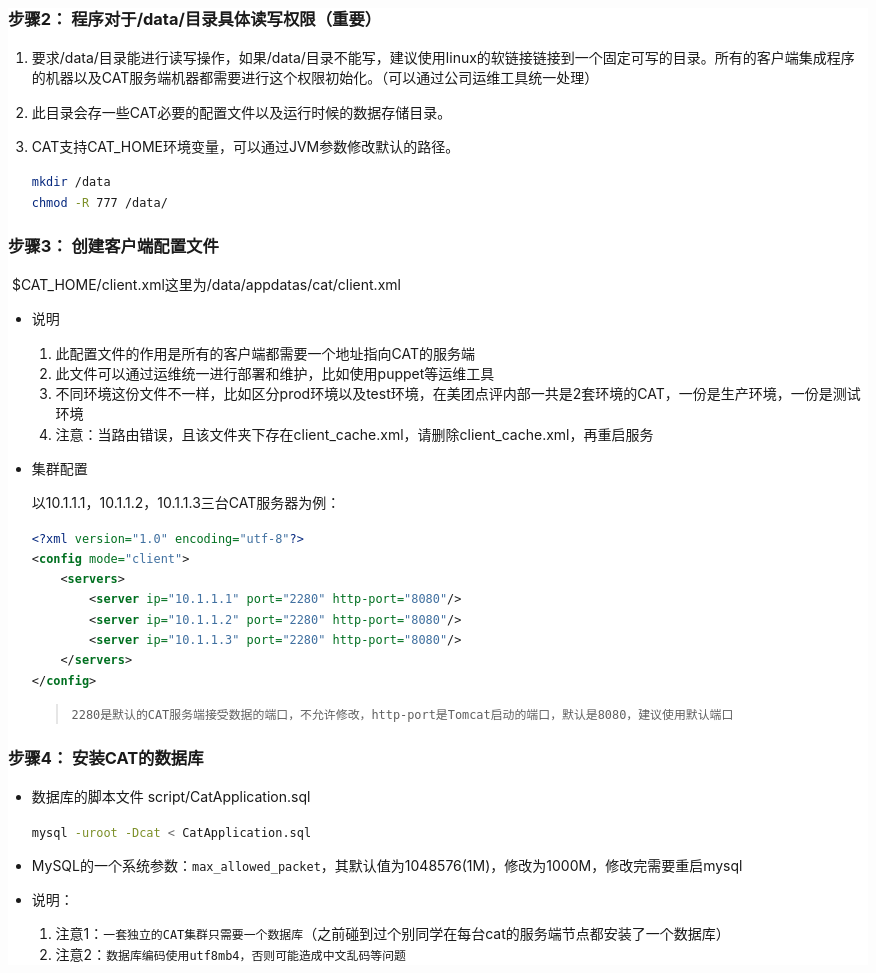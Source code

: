 

### **步骤2：** 程序对于/data/目录具体读写权限（重要）

1. 要求/data/目录能进行读写操作，如果/data/目录不能写，建议使用linux的软链接链接到一个固定可写的目录。所有的客户端集成程序的机器以及CAT服务端机器都需要进行这个权限初始化。（可以通过公司运维工具统一处理）

2. 此目录会存一些CAT必要的配置文件以及运行时候的数据存储目录。

3. CAT支持CAT_HOME环境变量，可以通过JVM参数修改默认的路径。

   ```bash
   mkdir /data
   chmod -R 777 /data/
   ```



### **步骤3：** 创建客户端配置文件

​	$CAT_HOME/client.xml这里为/data/appdatas/cat/client.xml 

- 说明

  1. 此配置文件的作用是所有的客户端都需要一个地址指向CAT的服务端
  2. 此文件可以通过运维统一进行部署和维护，比如使用puppet等运维工具
  3. 不同环境这份文件不一样，比如区分prod环境以及test环境，在美团点评内部一共是2套环境的CAT，一份是生产环境，一份是测试环境
  4. 注意：当路由错误，且该文件夹下存在client_cache.xml，请删除client_cache.xml，再重启服务

- 集群配置

  以10.1.1.1，10.1.1.2，10.1.1.3三台CAT服务器为例：

  ```xml
  <?xml version="1.0" encoding="utf-8"?>
  <config mode="client">
      <servers>
          <server ip="10.1.1.1" port="2280" http-port="8080"/>
          <server ip="10.1.1.2" port="2280" http-port="8080"/>
          <server ip="10.1.1.3" port="2280" http-port="8080"/>
      </servers>
  </config>
  ```

  > `2280是默认的CAT服务端接受数据的端口，不允许修改，http-port是Tomcat启动的端口，默认是8080，建议使用默认端口`

### **步骤4：** 安装CAT的数据库

- 数据库的脚本文件 script/CatApplication.sql

  ```bash
  mysql -uroot -Dcat < CatApplication.sql
  ```

- MySQL的一个系统参数：`max_allowed_packet`，其默认值为1048576(1M)，修改为1000M，修改完需要重启mysql

- 说明：

  1. 注意1：`一套独立的CAT集群只需要一个数据库`（之前碰到过个别同学在每台cat的服务端节点都安装了一个数据库）
  2. 注意2：`数据库编码使用utf8mb4，否则可能造成中文乱码等问题`
